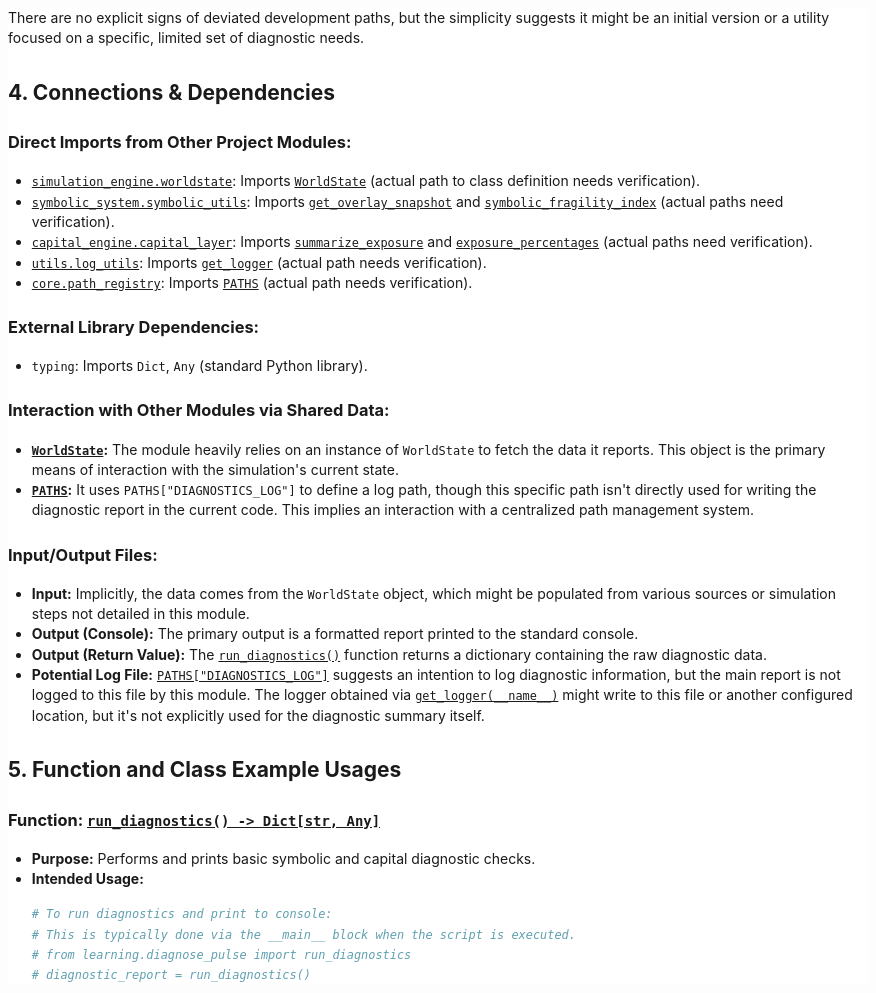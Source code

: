 There are no explicit signs of deviated development paths, but the simplicity suggests it might be an initial version or a utility focused on a specific, limited set of diagnostic needs.

## 4. Connections & Dependencies

### Direct Imports from Other Project Modules:
*   [`simulation_engine.worldstate`](simulation_engine/worldstate.py:0): Imports [`WorldState`](simulation_engine/worldstate.py:0) (actual path to class definition needs verification).
*   [`symbolic_system.symbolic_utils`](symbolic_system/symbolic_utils.py:0): Imports [`get_overlay_snapshot`](symbolic_system/symbolic_utils.py:0) and [`symbolic_fragility_index`](symbolic_system/symbolic_utils.py:0) (actual paths need verification).
*   [`capital_engine.capital_layer`](capital_engine/capital_layer.py:0): Imports [`summarize_exposure`](capital_engine/capital_layer.py:0) and [`exposure_percentages`](capital_engine/capital_layer.py:0) (actual paths need verification).
*   [`utils.log_utils`](utils/log_utils.py:0): Imports [`get_logger`](utils/log_utils.py:0) (actual path needs verification).
*   [`core.path_registry`](core/path_registry.py:0): Imports [`PATHS`](core/path_registry.py:0) (actual path needs verification).

### External Library Dependencies:
*   `typing`: Imports `Dict`, `Any` (standard Python library).

### Interaction with Other Modules via Shared Data:
*   **[`WorldState`](simulation_engine/worldstate.py:0):** The module heavily relies on an instance of `WorldState` to fetch the data it reports. This object is the primary means of interaction with the simulation's current state.
*   **[`PATHS`](core/path_registry.py:0):** It uses `PATHS["DIAGNOSTICS_LOG"]` to define a log path, though this specific path isn't directly used for writing the diagnostic report in the current code. This implies an interaction with a centralized path management system.

### Input/Output Files:
*   **Input:** Implicitly, the data comes from the `WorldState` object, which might be populated from various sources or simulation steps not detailed in this module.
*   **Output (Console):** The primary output is a formatted report printed to the standard console.
*   **Output (Return Value):** The [`run_diagnostics()`](learning/diagnose_pulse.py:24) function returns a dictionary containing the raw diagnostic data.
*   **Potential Log File:** [`PATHS["DIAGNOSTICS_LOG"]`](learning/diagnose_pulse.py:19) suggests an intention to log diagnostic information, but the main report is not logged to this file by this module. The logger obtained via [`get_logger(__name__)`](learning/diagnose_pulse.py:21) might write to this file or another configured location, but it's not explicitly used for the diagnostic summary itself.

## 5. Function and Class Example Usages

### Function: [`run_diagnostics() -> Dict[str, Any]`](learning/diagnose_pulse.py:24)
*   **Purpose:** Performs and prints basic symbolic and capital diagnostic checks.
*   **Intended Usage:**
    ```python
    # To run diagnostics and print to console:
    # This is typically done via the __main__ block when the script is executed.
    # from learning.diagnose_pulse import run_diagnostics
    # diagnostic_report = run_diagnostics()